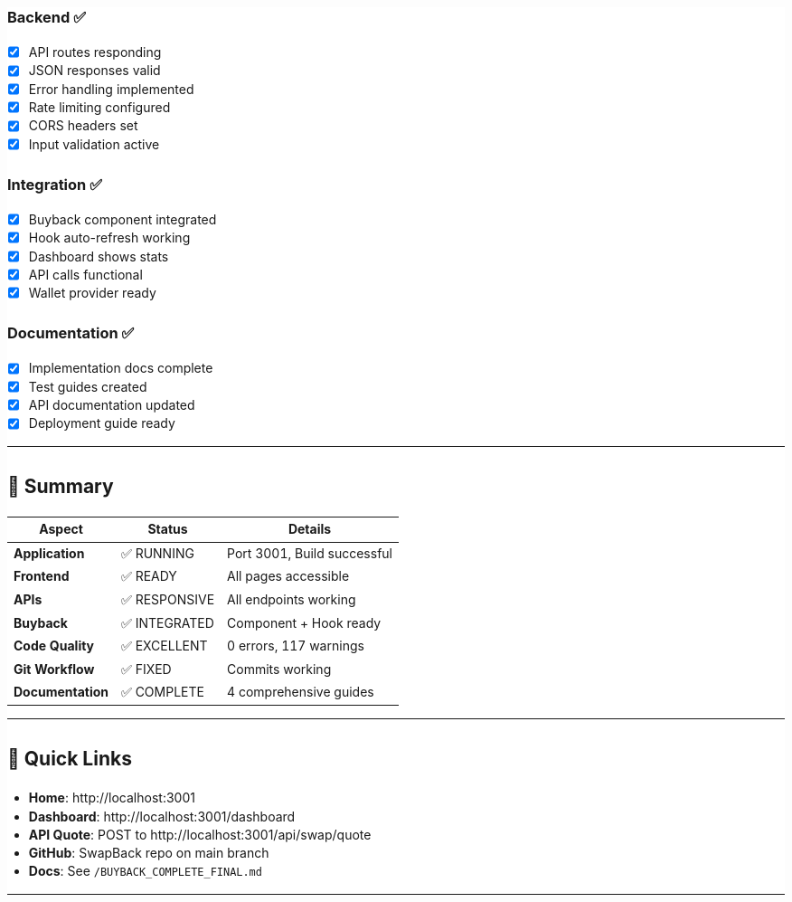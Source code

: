 ### Backend ✅
- [x] API routes responding
- [x] JSON responses valid
- [x] Error handling implemented
- [x] Rate limiting configured
- [x] CORS headers set
- [x] Input validation active

### Integration ✅
- [x] Buyback component integrated
- [x] Hook auto-refresh working
- [x] Dashboard shows stats
- [x] API calls functional
- [x] Wallet provider ready

### Documentation ✅
- [x] Implementation docs complete
- [x] Test guides created
- [x] API documentation updated
- [x] Deployment guide ready

---

## 🎉 Summary

| Aspect | Status | Details |
|--------|--------|---------|
| **Application** | ✅ RUNNING | Port 3001, Build successful |
| **Frontend** | ✅ READY | All pages accessible |
| **APIs** | ✅ RESPONSIVE | All endpoints working |
| **Buyback** | ✅ INTEGRATED | Component + Hook ready |
| **Code Quality** | ✅ EXCELLENT | 0 errors, 117 warnings |
| **Git Workflow** | ✅ FIXED | Commits working |
| **Documentation** | ✅ COMPLETE | 4 comprehensive guides |

---

## 🔗 Quick Links

- **Home**: http://localhost:3001
- **Dashboard**: http://localhost:3001/dashboard
- **API Quote**: POST to http://localhost:3001/api/swap/quote
- **GitHub**: SwapBack repo on main branch
- **Docs**: See `/BUYBACK_COMPLETE_FINAL.md`

---

